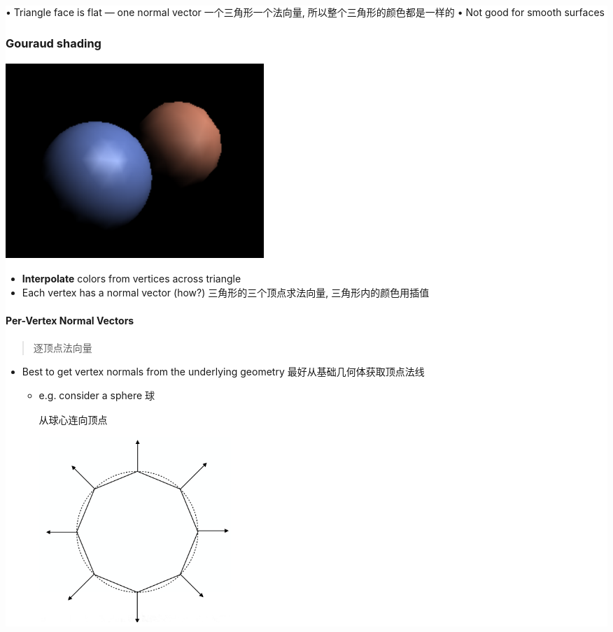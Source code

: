 • Triangle face is flat — one normal vector 一个三角形一个法向量, 所以整个三角形的颜色都是一样的
• Not good for smooth surfaces

### Gouraud shading

<img src="GAMES101.assets/image-20201111175125269.png" alt="image-20201111175125269" style="zoom:67%;" />

- **Interpolate** colors from vertices across triangle 
- Each vertex has a normal vector (how?) 三角形的三个顶点求法向量, 三角形内的颜色用插值

#### Per-Vertex Normal Vectors

> 逐顶点法向量

- Best to get vertex normals from the underlying geometry 最好从基础几何体获取顶点法线

  - e.g. consider a sphere 球

    从球心连向顶点

    <img src="GAMES101.assets/image-20201111183820159.png" alt="image-20201111183820159" style="zoom:67%;" />
